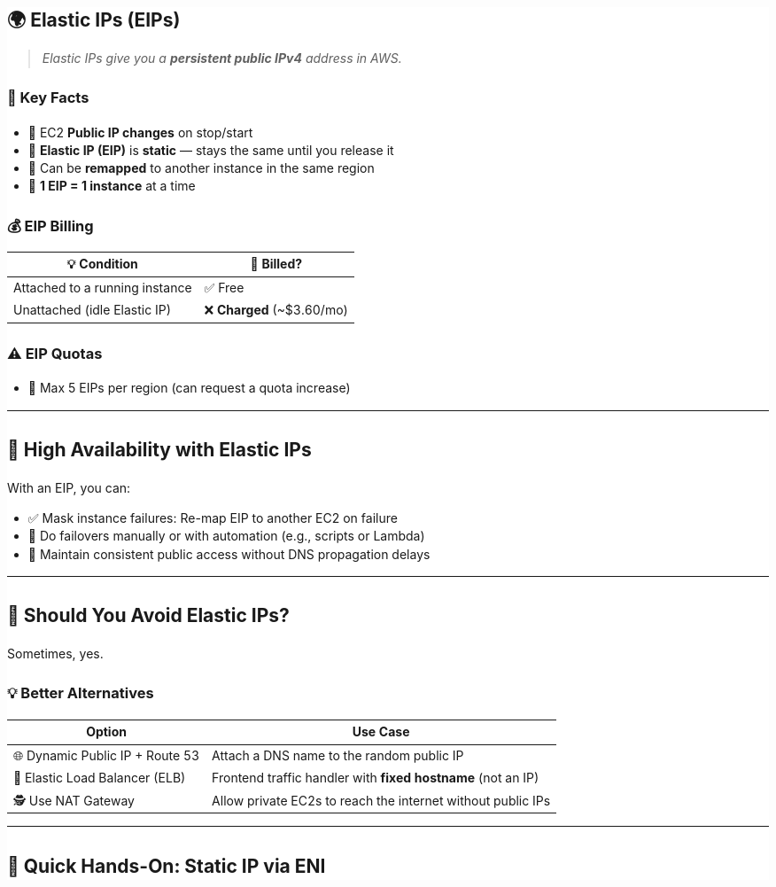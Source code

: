 
## 🌍 **Elastic IPs (EIPs)**

> _Elastic IPs give you a **persistent public IPv4** address in AWS._

### 📌 Key Facts

- 🔄 EC2 **Public IP changes** on stop/start
- 📍 **Elastic IP (EIP)** is **static** — stays the same until you release it
- 🔗 Can be **remapped** to another instance in the same region
- 🧠 **1 EIP = 1 instance** at a time

### 💰 EIP Billing

| 💡 Condition                   | 💸 Billed?                   |
| ------------------------------ | ---------------------------- |
| Attached to a running instance | ✅ Free                      |
| Unattached (idle Elastic IP)   | ❌ **Charged** (\~\$3.60/mo) |

### ⚠️ EIP Quotas

- 🔢 Max 5 EIPs per region (can request a quota increase)

---

## 🚀 **High Availability with Elastic IPs**

With an EIP, you can:

- ✅ Mask instance failures: Re-map EIP to another EC2 on failure
- 🔄 Do failovers manually or with automation (e.g., scripts or Lambda)
- 📌 Maintain consistent public access without DNS propagation delays

---

## 🧠 **Should You Avoid Elastic IPs?**

Sometimes, yes.

### 💡 Better Alternatives

| Option                          | Use Case                                                     |
| ------------------------------- | ------------------------------------------------------------ |
| 🌐 Dynamic Public IP + Route 53 | Attach a DNS name to the random public IP                    |
| 🧭 Elastic Load Balancer (ELB)  | Frontend traffic handler with **fixed hostname** (not an IP) |
| 🕵️ Use NAT Gateway              | Allow private EC2s to reach the internet without public IPs  |

---

## 🧪 **Quick Hands-On: Static IP via ENI**
